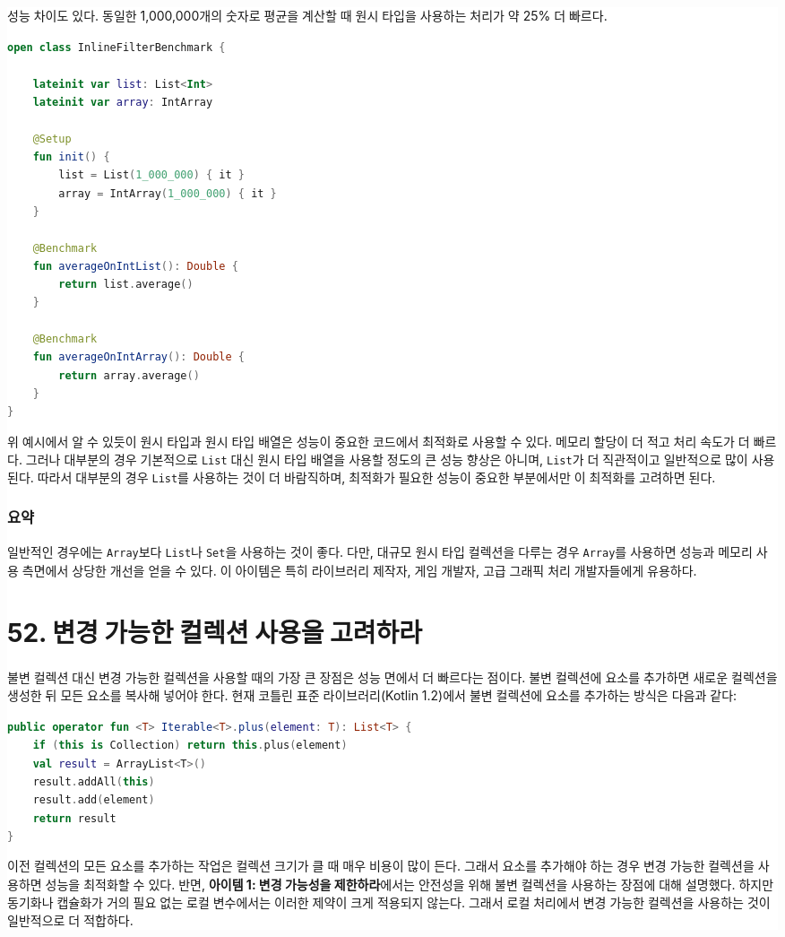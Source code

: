 성능 차이도 있다. 동일한 1,000,000개의 숫자로 평균을 계산할 때 원시 타입을 사용하는 처리가 약 25% 더 빠르다.

```kotlin
open class InlineFilterBenchmark {

    lateinit var list: List<Int>
    lateinit var array: IntArray

    @Setup
    fun init() {
        list = List(1_000_000) { it }
        array = IntArray(1_000_000) { it }
    }

    @Benchmark
    fun averageOnIntList(): Double {
        return list.average()
    }

    @Benchmark
    fun averageOnIntArray(): Double {
        return array.average()
    }
}
```

위 예시에서 알 수 있듯이 원시 타입과 원시 타입 배열은 성능이 중요한 코드에서 최적화로 사용할 수 있다. 메모리 할당이 더 적고 처리 속도가 더 빠르다. 그러나 대부분의 경우 기본적으로 `List` 대신 원시 타입 배열을 사용할 정도의 큰 성능 향상은 아니며, `List`가 더 직관적이고 일반적으로 많이 사용된다. 따라서 대부분의 경우 `List`를 사용하는 것이 더 바람직하며, 최적화가 필요한 성능이 중요한 부분에서만 이 최적화를 고려하면 된다.

### 요약

일반적인 경우에는 `Array`보다 `List`나 `Set`을 사용하는 것이 좋다. 다만, 대규모 원시 타입 컬렉션을 다루는 경우 `Array`를 사용하면 성능과 메모리 사용 측면에서 상당한 개선을 얻을 수 있다. 이 아이템은 특히 라이브러리 제작자, 게임 개발자, 고급 그래픽 처리 개발자들에게 유용하다.

# **52. 변경 가능한 컬렉션 사용을 고려하라**

불변 컬렉션 대신 변경 가능한 컬렉션을 사용할 때의 가장 큰 장점은 성능 면에서 더 빠르다는 점이다. 불변 컬렉션에 요소를 추가하면 새로운 컬렉션을 생성한 뒤 모든 요소를 복사해 넣어야 한다. 현재 코틀린 표준 라이브러리(Kotlin 1.2)에서 불변 컬렉션에 요소를 추가하는 방식은 다음과 같다:

```kotlin
public operator fun <T> Iterable<T>.plus(element: T): List<T> {
    if (this is Collection) return this.plus(element)
    val result = ArrayList<T>()
    result.addAll(this)
    result.add(element)
    return result
}
```

이전 컬렉션의 모든 요소를 추가하는 작업은 컬렉션 크기가 클 때 매우 비용이 많이 든다. 그래서 요소를 추가해야 하는 경우 변경 가능한 컬렉션을 사용하면 성능을 최적화할 수 있다. 반면, **아이템 1: 변경 가능성을 제한하라**에서는 안전성을 위해 불변 컬렉션을 사용하는 장점에 대해 설명했다. 하지만 동기화나 캡슐화가 거의 필요 없는 로컬 변수에서는 이러한 제약이 크게 적용되지 않는다. 그래서 로컬 처리에서 변경 가능한 컬렉션을 사용하는 것이 일반적으로 더 적합하다.
